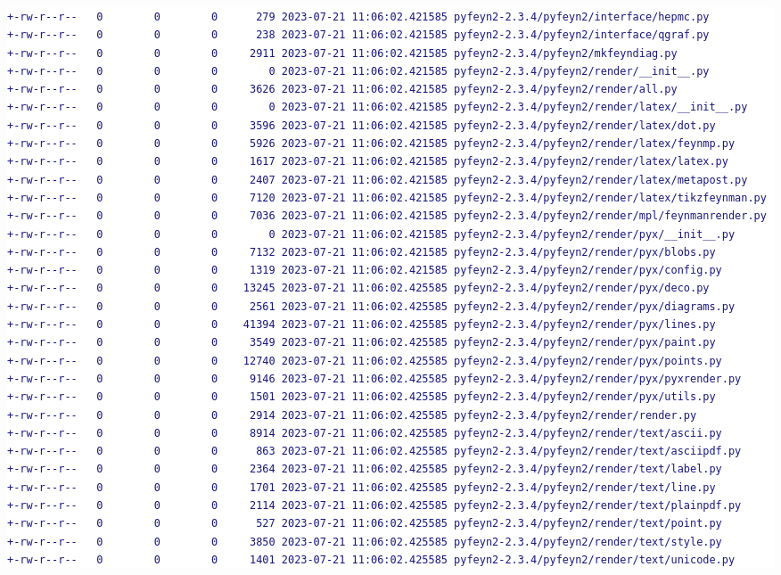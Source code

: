 ```diff
+-rw-r--r--   0        0        0      279 2023-07-21 11:06:02.421585 pyfeyn2-2.3.4/pyfeyn2/interface/hepmc.py
+-rw-r--r--   0        0        0      238 2023-07-21 11:06:02.421585 pyfeyn2-2.3.4/pyfeyn2/interface/qgraf.py
+-rw-r--r--   0        0        0     2911 2023-07-21 11:06:02.421585 pyfeyn2-2.3.4/pyfeyn2/mkfeyndiag.py
+-rw-r--r--   0        0        0        0 2023-07-21 11:06:02.421585 pyfeyn2-2.3.4/pyfeyn2/render/__init__.py
+-rw-r--r--   0        0        0     3626 2023-07-21 11:06:02.421585 pyfeyn2-2.3.4/pyfeyn2/render/all.py
+-rw-r--r--   0        0        0        0 2023-07-21 11:06:02.421585 pyfeyn2-2.3.4/pyfeyn2/render/latex/__init__.py
+-rw-r--r--   0        0        0     3596 2023-07-21 11:06:02.421585 pyfeyn2-2.3.4/pyfeyn2/render/latex/dot.py
+-rw-r--r--   0        0        0     5926 2023-07-21 11:06:02.421585 pyfeyn2-2.3.4/pyfeyn2/render/latex/feynmp.py
+-rw-r--r--   0        0        0     1617 2023-07-21 11:06:02.421585 pyfeyn2-2.3.4/pyfeyn2/render/latex/latex.py
+-rw-r--r--   0        0        0     2407 2023-07-21 11:06:02.421585 pyfeyn2-2.3.4/pyfeyn2/render/latex/metapost.py
+-rw-r--r--   0        0        0     7120 2023-07-21 11:06:02.421585 pyfeyn2-2.3.4/pyfeyn2/render/latex/tikzfeynman.py
+-rw-r--r--   0        0        0     7036 2023-07-21 11:06:02.421585 pyfeyn2-2.3.4/pyfeyn2/render/mpl/feynmanrender.py
+-rw-r--r--   0        0        0        0 2023-07-21 11:06:02.421585 pyfeyn2-2.3.4/pyfeyn2/render/pyx/__init__.py
+-rw-r--r--   0        0        0     7132 2023-07-21 11:06:02.421585 pyfeyn2-2.3.4/pyfeyn2/render/pyx/blobs.py
+-rw-r--r--   0        0        0     1319 2023-07-21 11:06:02.421585 pyfeyn2-2.3.4/pyfeyn2/render/pyx/config.py
+-rw-r--r--   0        0        0    13245 2023-07-21 11:06:02.425585 pyfeyn2-2.3.4/pyfeyn2/render/pyx/deco.py
+-rw-r--r--   0        0        0     2561 2023-07-21 11:06:02.425585 pyfeyn2-2.3.4/pyfeyn2/render/pyx/diagrams.py
+-rw-r--r--   0        0        0    41394 2023-07-21 11:06:02.425585 pyfeyn2-2.3.4/pyfeyn2/render/pyx/lines.py
+-rw-r--r--   0        0        0     3549 2023-07-21 11:06:02.425585 pyfeyn2-2.3.4/pyfeyn2/render/pyx/paint.py
+-rw-r--r--   0        0        0    12740 2023-07-21 11:06:02.425585 pyfeyn2-2.3.4/pyfeyn2/render/pyx/points.py
+-rw-r--r--   0        0        0     9146 2023-07-21 11:06:02.425585 pyfeyn2-2.3.4/pyfeyn2/render/pyx/pyxrender.py
+-rw-r--r--   0        0        0     1501 2023-07-21 11:06:02.425585 pyfeyn2-2.3.4/pyfeyn2/render/pyx/utils.py
+-rw-r--r--   0        0        0     2914 2023-07-21 11:06:02.425585 pyfeyn2-2.3.4/pyfeyn2/render/render.py
+-rw-r--r--   0        0        0     8914 2023-07-21 11:06:02.425585 pyfeyn2-2.3.4/pyfeyn2/render/text/ascii.py
+-rw-r--r--   0        0        0      863 2023-07-21 11:06:02.425585 pyfeyn2-2.3.4/pyfeyn2/render/text/asciipdf.py
+-rw-r--r--   0        0        0     2364 2023-07-21 11:06:02.425585 pyfeyn2-2.3.4/pyfeyn2/render/text/label.py
+-rw-r--r--   0        0        0     1701 2023-07-21 11:06:02.425585 pyfeyn2-2.3.4/pyfeyn2/render/text/line.py
+-rw-r--r--   0        0        0     2114 2023-07-21 11:06:02.425585 pyfeyn2-2.3.4/pyfeyn2/render/text/plainpdf.py
+-rw-r--r--   0        0        0      527 2023-07-21 11:06:02.425585 pyfeyn2-2.3.4/pyfeyn2/render/text/point.py
+-rw-r--r--   0        0        0     3850 2023-07-21 11:06:02.425585 pyfeyn2-2.3.4/pyfeyn2/render/text/style.py
+-rw-r--r--   0        0        0     1401 2023-07-21 11:06:02.425585 pyfeyn2-2.3.4/pyfeyn2/render/text/unicode.py
```